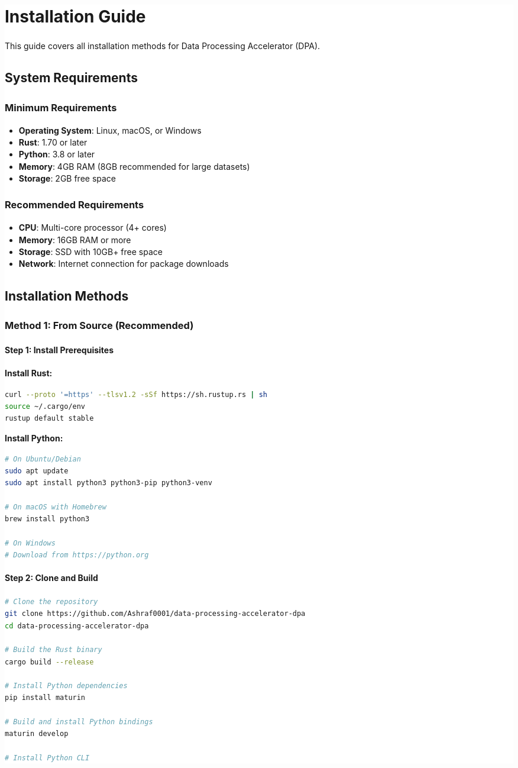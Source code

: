 # Installation Guide

This guide covers all installation methods for Data Processing Accelerator (DPA).

## System Requirements

### Minimum Requirements

- **Operating System**: Linux, macOS, or Windows
- **Rust**: 1.70 or later
- **Python**: 3.8 or later
- **Memory**: 4GB RAM (8GB recommended for large datasets)
- **Storage**: 2GB free space

### Recommended Requirements

- **CPU**: Multi-core processor (4+ cores)
- **Memory**: 16GB RAM or more
- **Storage**: SSD with 10GB+ free space
- **Network**: Internet connection for package downloads

## Installation Methods

### Method 1: From Source (Recommended)

#### Step 1: Install Prerequisites

**Install Rust:**
```bash
curl --proto '=https' --tlsv1.2 -sSf https://sh.rustup.rs | sh
source ~/.cargo/env
rustup default stable
```

**Install Python:**
```bash
# On Ubuntu/Debian
sudo apt update
sudo apt install python3 python3-pip python3-venv

# On macOS with Homebrew
brew install python3

# On Windows
# Download from https://python.org
```

#### Step 2: Clone and Build

```bash
# Clone the repository
git clone https://github.com/Ashraf0001/data-processing-accelerator-dpa
cd data-processing-accelerator-dpa

# Build the Rust binary
cargo build --release

# Install Python dependencies
pip install maturin

# Build and install Python bindings
maturin develop

# Install Python CLI
```